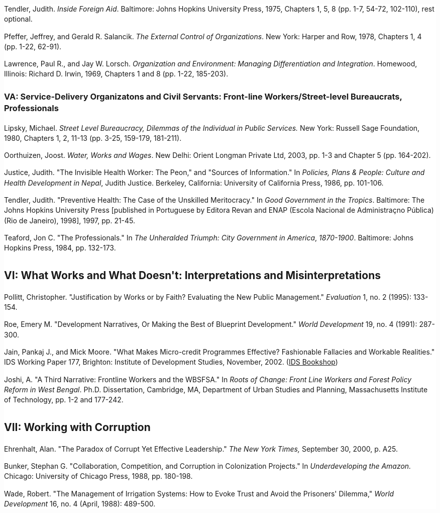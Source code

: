 Tendler, Judith. _Inside Foreign Aid_. Baltimore: Johns Hopkins University Press, 1975, Chapters 1, 5, 8 (pp. 1-7, 54-72, 102-110), rest optional.

Pfeffer, Jeffrey, and Gerald R. Salancik. _The External Control of Organizations_. New York: Harper and Row, 1978, Chapters 1, 4 (pp. 1-22, 62-91).

Lawrence, Paul R., and Jay W. Lorsch. _Organization and Environment: Managing Differentiation and Integration_. Homewood, Illinois: Richard D. Irwin, 1969, Chapters 1 and 8 (pp. 1-22, 185-203).

### VA: Service-Delivery Organizatons and Civil Servants: Front-line Workers/Street-level Bureaucrats, Professionals

Lipsky, Michael. _Street Level Bureaucracy, Dilemmas of the Individual in Public Services._ New York: Russell Sage Foundation, 1980, Chapters 1, 2, 11-13 (pp. 3-25, 159-179, 181-211).

Oorthuizen, Joost. _Water, Works and Wages_. New Delhi: Orient Longman Private Ltd, 2003, pp. 1-3 and Chapter 5 (pp. 164-202).

Justice, Judith. "The Invisible Health Worker: The Peon," and "Sources of Information." In _Policies, Plans & People: Culture and Health Development in Nepal_, Judith Justice. Berkeley, California: University of California Press, 1986, pp. 101-106.

Tendler, Judith. "Preventive Health: The Case of the Unskilled Meritocracy." In _Good Government in the Tropics_. Baltimore: The Johns Hopkins University Press \[published in Portuguese by Editora Revan and ENAP (Escola Nacional de Administraçno Pública) (Rio de Janeiro), 1998\], 1997, pp. 21-45.

Teaford, Jon C. "The Professionals." In _The Unheralded Triumph: City Government in America_, _1870-1900_. Baltimore: Johns Hopkins Press, 1984, pp. 132-173.

VI: What Works and What Doesn't: Interpretations and Misinterpretations
-----------------------------------------------------------------------

Pollitt, Christopher. "Justification by Works or by Faith? Evaluating the New Public Management." _Evaluation_ 1, no. 2 (1995): 133-154.

Roe, Emery M. "Development Narratives, Or Making the Best of Blueprint Development." _World Development_ 19, no. 4 (1991): 287-300.

Jain, Pankaj J., and Mick Moore. "What Makes Micro-credit Programmes Effective? Fashionable Fallacies and Workable Realities." IDS Working Paper 177, Brighton: Institute of Development Studies, November, 2002. ([IDS Bookshop](http://www.ids.ac.uk/ids/bookshop/))

Joshi, A. "A Third Narrative: Frontline Workers and the WBSFSA." In _Roots of Change: Front Line Workers and Forest Policy Reform in West Bengal_. Ph.D. Dissertation, Cambridge, MA, Department of Urban Studies and Planning, Massachusetts Institute of Technology, pp. 1-2 and 177-242.

VII: Working with Corruption
----------------------------

Ehrenhalt, Alan. "The Paradox of Corrupt Yet Effective Leadership." _The New York Times,_ September 30, 2000, p. A25.

Bunker, Stephan G. "Collaboration, Competition, and Corruption in Colonization Projects." In _Underdeveloping the Amazon._ Chicago: University of Chicago Press, 1988, pp. 180-198.

Wade, Robert. "The Management of Irrigation Systems: How to Evoke Trust and Avoid the Prisoners' Dilemma," _World Development_ 16, no. 4 (April, 1988): 489-500.
